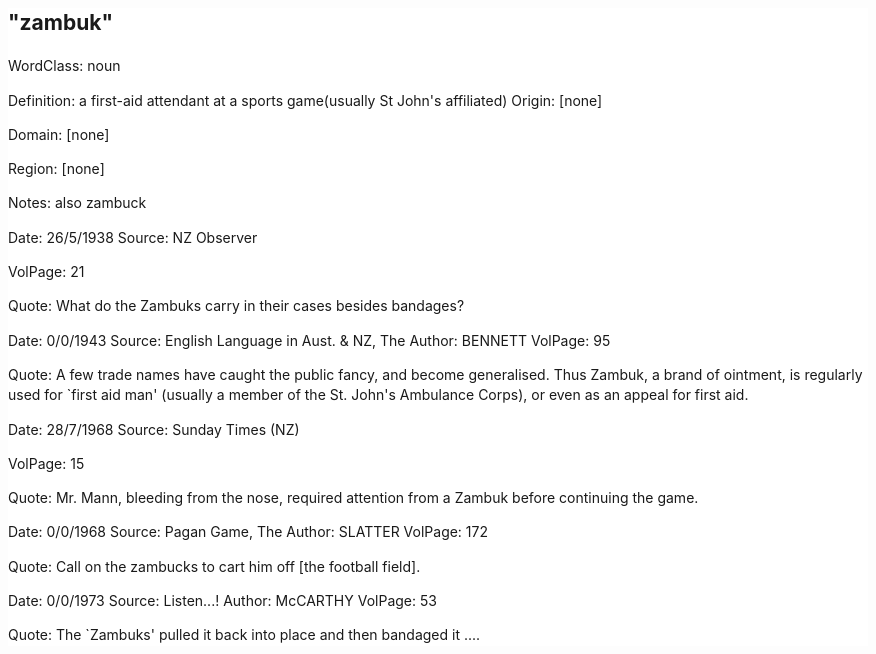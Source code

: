 ## "zambuk"


WordClass: noun

Definition: a first-aid attendant at a sports game(usually St John's affiliated)
Origin: [none]


Domain: [none]

Region: [none]


Notes: also zambuck


Date: 26/5/1938
Source: NZ Observer

VolPage: 21

Quote: What do the Zambuks carry in their cases besides bandages?



Date: 0/0/1943
Source: English Language in Aust. & NZ, The
Author: BENNETT
VolPage: 95

Quote: A few trade names have caught the public fancy, and become generalised. Thus Zambuk, a brand of ointment, is regularly used for `first aid man' (usually a member of the St. John's Ambulance Corps), or even as an appeal for first aid.



Date: 28/7/1968
Source: Sunday Times (NZ)

VolPage: 15

Quote: Mr. Mann, bleeding from the nose, required attention from a Zambuk before continuing the game.



Date: 0/0/1968
Source: Pagan Game, The
Author: SLATTER
VolPage: 172

Quote: Call on the zambucks to cart him off [the football field].



Date: 0/0/1973
Source: Listen...!
Author: McCARTHY
VolPage: 53

Quote: The `Zambuks' pulled it back into place and then bandaged it ....
